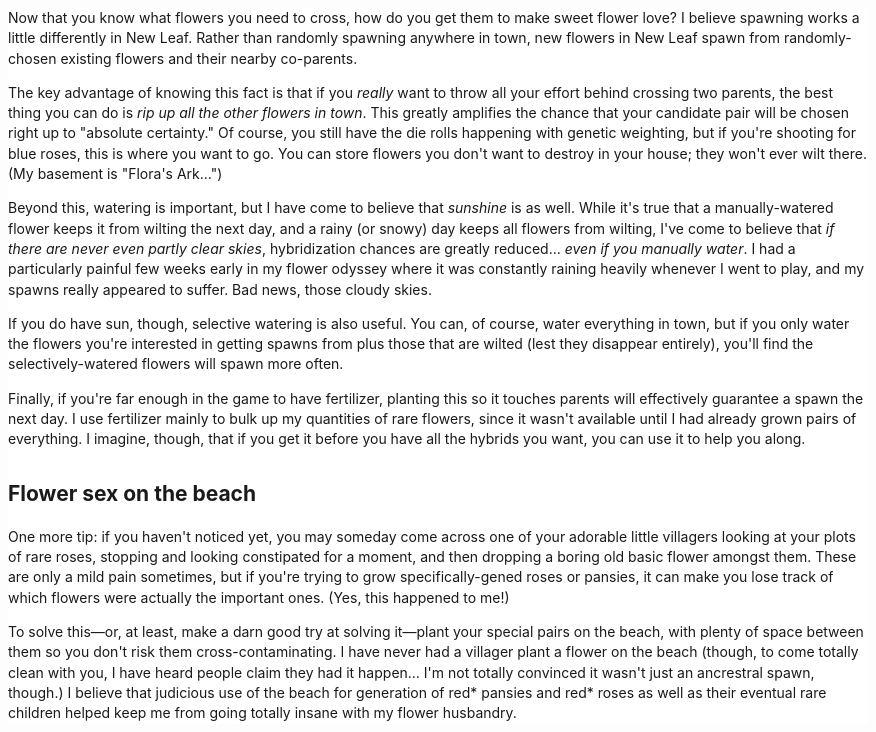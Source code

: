 Now that you know what flowers you need to cross, how do you get them
to make sweet flower love?  I believe spawning works a little differently
in New Leaf.  Rather than randomly spawning anywhere in town, new
flowers in New Leaf spawn from randomly-chosen existing flowers and their
nearby co-parents.

The key advantage of knowing this fact is that if you *really* want to
throw all your effort behind crossing two parents, the best thing you
can do is *rip up all the other flowers in town*.  This greatly amplifies
the chance that your candidate pair will be chosen right up to "absolute
certainty."  Of course, you still have the die rolls happening with
genetic weighting, but if you're shooting for blue roses, this is where
you want to go.  You can store flowers you don't want to destroy in your
house; they won't ever wilt there.  (My basement is "Flora's Ark…")

Beyond this, watering is important, but I have come to believe that
*sunshine* is as well.  While it's true that a manually-watered flower
keeps it from wilting the next day, and a rainy (or snowy) day keeps
all flowers from wilting, I've come to believe that *if there are never
even partly clear skies*, hybridization chances are greatly reduced…
*even if you manually water*.  I had a particularly painful few weeks
early in my flower odyssey where it was constantly raining heavily
whenever I went to play, and my spawns really appeared to suffer.  Bad
news, those cloudy skies.

If you do have sun, though, selective watering is also useful.
You can, of course, water everything in town, but if you only water
the flowers you're interested in getting spawns from plus those that are
wilted (lest they disappear entirely), you'll find the selectively-watered
flowers will spawn more often.

Finally, if you're far enough in the game to have fertilizer,
planting this so it touches parents will effectively guarantee a
spawn the next day.  I use fertilizer mainly to bulk up my quantities
of rare flowers, since it wasn't available until I had already grown
pairs of everything.  I imagine, though, that if you get it before
you have all the hybrids you want, you can use it to help you along.

## Flower sex on the beach

One more tip: if you haven't noticed yet, you may someday come
across one of your adorable little villagers looking at your plots of
rare roses, stopping and looking constipated for a moment, and then
dropping a boring old basic flower amongst them.  These are only a mild
pain sometimes, but if you're trying to grow specifically-gened roses
or pansies, it can make you lose track of which flowers were actually
the important ones.  (Yes, this happened to me!)

To solve this—or, at least, make a darn good try at solving it—plant
your special pairs on the beach, with plenty of space between them so
you don't risk them cross-contaminating.  I have never had a villager
plant a flower on the beach (though, to come totally clean with you,
I have heard people claim they had it happen… I'm not totally convinced
it wasn't just an ancrestral spawn, though.)  I believe that judicious
use of the beach for generation of red* pansies and red* roses as well
as their eventual rare children helped keep me from going totally
insane with my flower husbandry.
